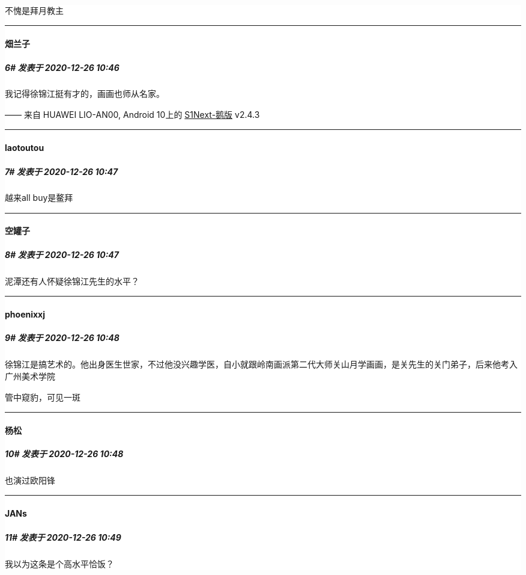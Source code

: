 
不愧是拜月教主


-----

####  畑兰子  
##### 6#       发表于 2020-12-26 10:46


我记得徐锦江挺有才的，画画也师从名家。

—— 来自 HUAWEI LIO-AN00, Android 10上的 [S1Next-鹅版](https://github.com/ykrank/S1-Next/releases) v2.4.3


-----

####  laotoutou  
##### 7#       发表于 2020-12-26 10:47


越来all buy是鳌拜


-----

####  空罐子  
##### 8#       发表于 2020-12-26 10:47


泥潭还有人怀疑徐锦江先生的水平？


-----

####  phoenixxj  
##### 9#       发表于 2020-12-26 10:48


徐锦江是搞艺术的。他出身医生世家，不过他没兴趣学医，自小就跟岭南画派第二代大师关山月学画画，是关先生的关门弟子，后来他考入广州美术学院

管中窥豹，可见一斑


-----

####  杨松  
##### 10#       发表于 2020-12-26 10:48


也演过欧阳锋


-----

####  JANs  
##### 11#       发表于 2020-12-26 10:49


我以为这条是个高水平恰饭？
